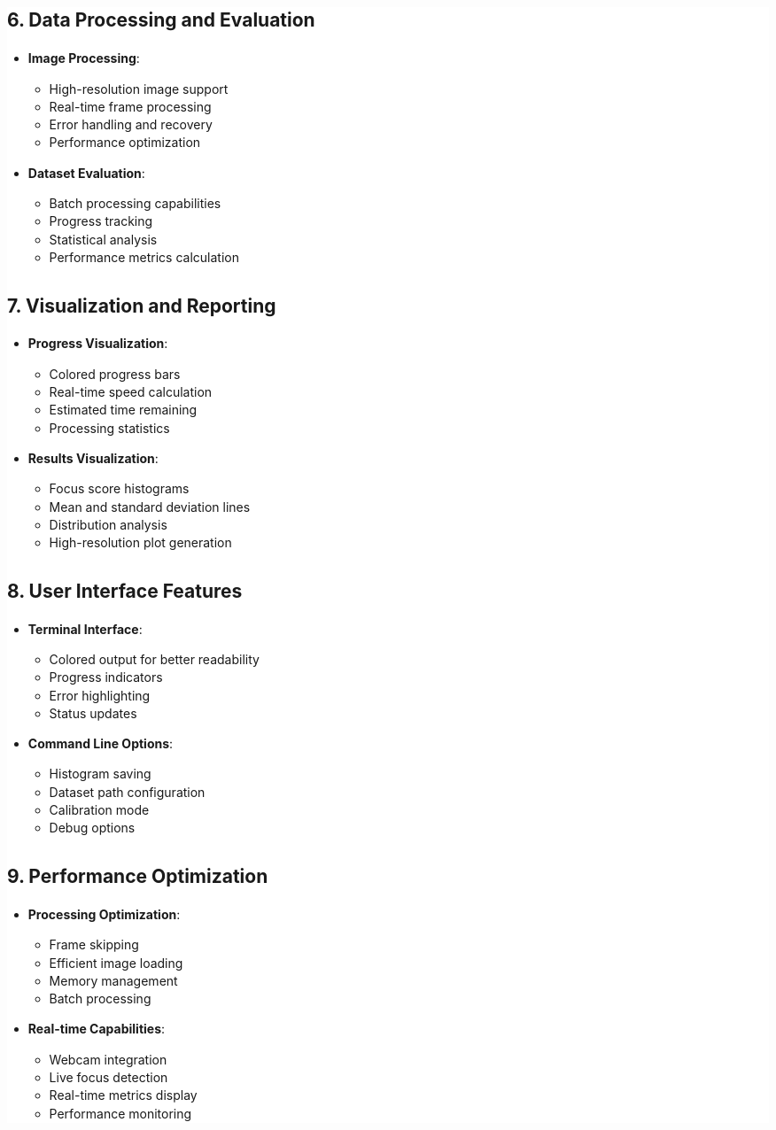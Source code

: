 ## 6. Data Processing and Evaluation
- **Image Processing**:
  - High-resolution image support
  - Real-time frame processing
  - Error handling and recovery
  - Performance optimization

- **Dataset Evaluation**:
  - Batch processing capabilities
  - Progress tracking
  - Statistical analysis
  - Performance metrics calculation

## 7. Visualization and Reporting
- **Progress Visualization**:
  - Colored progress bars
  - Real-time speed calculation
  - Estimated time remaining
  - Processing statistics

- **Results Visualization**:
  - Focus score histograms
  - Mean and standard deviation lines
  - Distribution analysis
  - High-resolution plot generation

## 8. User Interface Features
- **Terminal Interface**:
  - Colored output for better readability
  - Progress indicators
  - Error highlighting
  - Status updates

- **Command Line Options**:
  - Histogram saving
  - Dataset path configuration
  - Calibration mode
  - Debug options

## 9. Performance Optimization
- **Processing Optimization**:
  - Frame skipping
  - Efficient image loading
  - Memory management
  - Batch processing

- **Real-time Capabilities**:
  - Webcam integration
  - Live focus detection
  - Real-time metrics display
  - Performance monitoring
